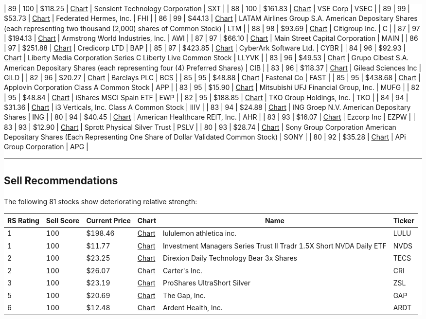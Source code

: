 | 89 | 100 | $118.25 | [Chart](https://www.tradingview.com/chart/?symbol=SXT) | Sensient Technology Corporation | SXT |
| 88 | 100 | $161.83 | [Chart](https://www.tradingview.com/chart/?symbol=VSEC) | VSE Corp | VSEC |
| 89 | 99 | $53.73 | [Chart](https://www.tradingview.com/chart/?symbol=FHI) | Federated Hermes, Inc. | FHI |
| 86 | 99 | $44.13 | [Chart](https://www.tradingview.com/chart/?symbol=LTM) | LATAM Airlines Group S.A. American Depositary Shares (each representing two thousand (2,000) shares of Common Stock) | LTM |
| 88 | 98 | $93.69 | [Chart](https://www.tradingview.com/chart/?symbol=C) | Citigroup Inc. | C |
| 87 | 97 | $194.13 | [Chart](https://www.tradingview.com/chart/?symbol=AWI) | Armstrong World Industries, Inc. | AWI |
| 87 | 97 | $66.10 | [Chart](https://www.tradingview.com/chart/?symbol=MAIN) | Main Street Capital Corporation | MAIN |
| 86 | 97 | $251.88 | [Chart](https://www.tradingview.com/chart/?symbol=BAP) | Credicorp LTD | BAP |
| 85 | 97 | $423.85 | [Chart](https://www.tradingview.com/chart/?symbol=CYBR) | CyberArk Software Ltd. | CYBR |
| 84 | 96 | $92.93 | [Chart](https://www.tradingview.com/chart/?symbol=LLYVK) | Liberty Media Corporation Series C Liberty Live Common Stock | LLYVK |
| 83 | 96 | $49.53 | [Chart](https://www.tradingview.com/chart/?symbol=CIB) | Grupo Cibest S.A. American Depositary Shares (each representing four (4) Preferred Shares) | CIB |
| 83 | 96 | $118.37 | [Chart](https://www.tradingview.com/chart/?symbol=GILD) | Gilead Sciences Inc | GILD |
| 82 | 96 | $20.27 | [Chart](https://www.tradingview.com/chart/?symbol=BCS) | Barclays PLC | BCS |
| 85 | 95 | $48.88 | [Chart](https://www.tradingview.com/chart/?symbol=FAST) | Fastenal Co | FAST |
| 85 | 95 | $438.68 | [Chart](https://www.tradingview.com/chart/?symbol=APP) | Applovin Corporation Class A Common Stock | APP |
| 83 | 95 | $15.90 | [Chart](https://www.tradingview.com/chart/?symbol=MUFG) | Mitsubishi UFJ Financial Group, Inc. | MUFG |
| 82 | 95 | $48.84 | [Chart](https://www.tradingview.com/chart/?symbol=EWP) | iShares MSCI Spain ETF | EWP |
| 82 | 95 | $188.85 | [Chart](https://www.tradingview.com/chart/?symbol=TKO) | TKO Group Holdings, Inc. | TKO |
| 84 | 94 | $31.36 | [Chart](https://www.tradingview.com/chart/?symbol=IIIV) | i3 Verticals, Inc. Class A Common Stock | IIIV |
| 83 | 94 | $24.88 | [Chart](https://www.tradingview.com/chart/?symbol=ING) | ING Groep N.V. American Depositary Shares | ING |
| 80 | 94 | $40.45 | [Chart](https://www.tradingview.com/chart/?symbol=AHR) | American Healthcare REIT, Inc. | AHR |
| 83 | 93 | $16.07 | [Chart](https://www.tradingview.com/chart/?symbol=EZPW) | Ezcorp Inc | EZPW |
| 83 | 93 | $12.90 | [Chart](https://www.tradingview.com/chart/?symbol=PSLV) | Sprott Physical Silver Trust | PSLV |
| 80 | 93 | $28.74 | [Chart](https://www.tradingview.com/chart/?symbol=SONY) | Sony Group Corporation American Depositary Shares (Each Representing One Share of Dollar Validated Common Stock) | SONY |
| 80 | 92 | $35.28 | [Chart](https://www.tradingview.com/chart/?symbol=APG) | APi Group Corporation | APG |

---


## **Sell Recommendations**

The following 81 stocks show deteriorating relative strength:

| RS Rating | Sell Score | Current Price | Chart | Name | Ticker |
|-----------|------------|---------------|-------|------|--------|
| 1 | 100 | $198.46 | [Chart](https://www.tradingview.com/chart/?symbol=LULU) | lululemon athletica inc. | LULU |
| 1 | 100 | $11.77 | [Chart](https://www.tradingview.com/chart/?symbol=NVDS) | Investment Managers Series Trust II Tradr 1.5X Short NVDA Daily ETF | NVDS |
| 2 | 100 | $23.25 | [Chart](https://www.tradingview.com/chart/?symbol=TECS) | Direxion Daily Technology Bear 3x Shares | TECS |
| 2 | 100 | $26.07 | [Chart](https://www.tradingview.com/chart/?symbol=CRI) | Carter's Inc. | CRI |
| 3 | 100 | $23.19 | [Chart](https://www.tradingview.com/chart/?symbol=ZSL) | ProShares UltraShort Silver | ZSL |
| 5 | 100 | $20.69 | [Chart](https://www.tradingview.com/chart/?symbol=GAP) | The Gap, Inc. | GAP |
| 6 | 100 | $12.48 | [Chart](https://www.tradingview.com/chart/?symbol=ARDT) | Ardent Health, Inc. | ARDT |